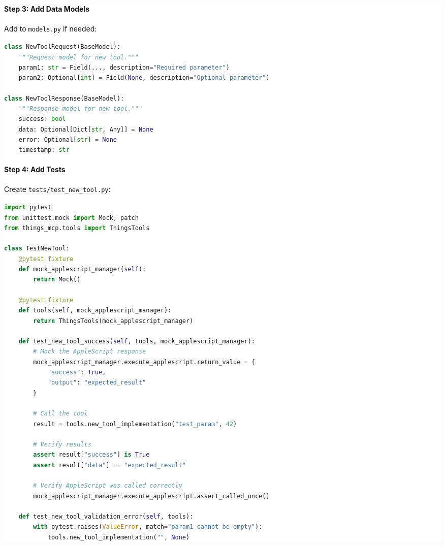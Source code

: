 #### Step 3: Add Data Models

Add to `models.py` if needed:

```python
class NewToolRequest(BaseModel):
    """Request model for new tool."""
    param1: str = Field(..., description="Required parameter")
    param2: Optional[int] = Field(None, description="Optional parameter")

class NewToolResponse(BaseModel):
    """Response model for new tool."""
    success: bool
    data: Optional[Dict[str, Any]] = None
    error: Optional[str] = None
    timestamp: str
```

#### Step 4: Add Tests

Create `tests/test_new_tool.py`:

```python
import pytest
from unittest.mock import Mock, patch
from things_mcp.tools import ThingsTools

class TestNewTool:
    @pytest.fixture
    def mock_applescript_manager(self):
        return Mock()
    
    @pytest.fixture
    def tools(self, mock_applescript_manager):
        return ThingsTools(mock_applescript_manager)
    
    def test_new_tool_success(self, tools, mock_applescript_manager):
        # Mock the AppleScript response
        mock_applescript_manager.execute_applescript.return_value = {
            "success": True,
            "output": "expected_result"
        }
        
        # Call the tool
        result = tools.new_tool_implementation("test_param", 42)
        
        # Verify results
        assert result["success"] is True
        assert result["data"] == "expected_result"
        
        # Verify AppleScript was called correctly
        mock_applescript_manager.execute_applescript.assert_called_once()
    
    def test_new_tool_validation_error(self, tools):
        with pytest.raises(ValueError, match="param1 cannot be empty"):
            tools.new_tool_implementation("", None)
```
